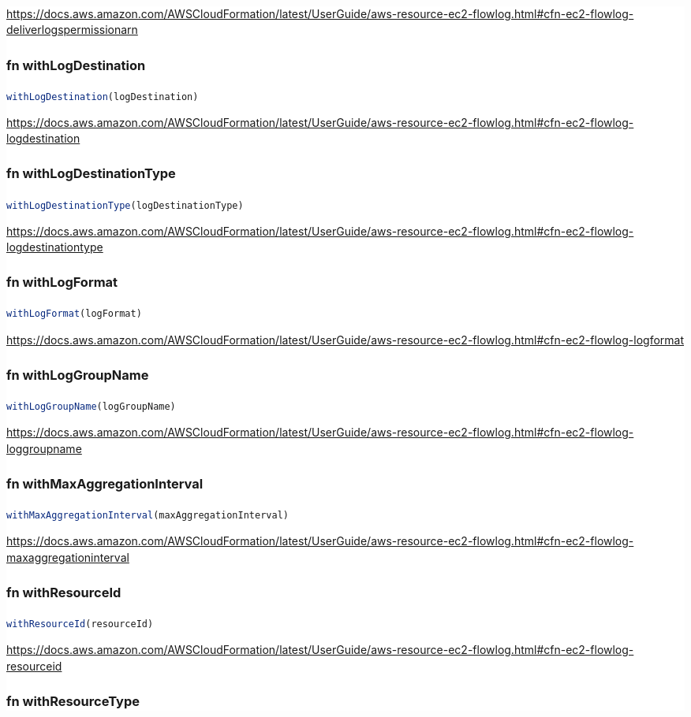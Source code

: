https://docs.aws.amazon.com/AWSCloudFormation/latest/UserGuide/aws-resource-ec2-flowlog.html#cfn-ec2-flowlog-deliverlogspermissionarn

### fn withLogDestination

```ts
withLogDestination(logDestination)
```

https://docs.aws.amazon.com/AWSCloudFormation/latest/UserGuide/aws-resource-ec2-flowlog.html#cfn-ec2-flowlog-logdestination

### fn withLogDestinationType

```ts
withLogDestinationType(logDestinationType)
```

https://docs.aws.amazon.com/AWSCloudFormation/latest/UserGuide/aws-resource-ec2-flowlog.html#cfn-ec2-flowlog-logdestinationtype

### fn withLogFormat

```ts
withLogFormat(logFormat)
```

https://docs.aws.amazon.com/AWSCloudFormation/latest/UserGuide/aws-resource-ec2-flowlog.html#cfn-ec2-flowlog-logformat

### fn withLogGroupName

```ts
withLogGroupName(logGroupName)
```

https://docs.aws.amazon.com/AWSCloudFormation/latest/UserGuide/aws-resource-ec2-flowlog.html#cfn-ec2-flowlog-loggroupname

### fn withMaxAggregationInterval

```ts
withMaxAggregationInterval(maxAggregationInterval)
```

https://docs.aws.amazon.com/AWSCloudFormation/latest/UserGuide/aws-resource-ec2-flowlog.html#cfn-ec2-flowlog-maxaggregationinterval

### fn withResourceId

```ts
withResourceId(resourceId)
```

https://docs.aws.amazon.com/AWSCloudFormation/latest/UserGuide/aws-resource-ec2-flowlog.html#cfn-ec2-flowlog-resourceid

### fn withResourceType
